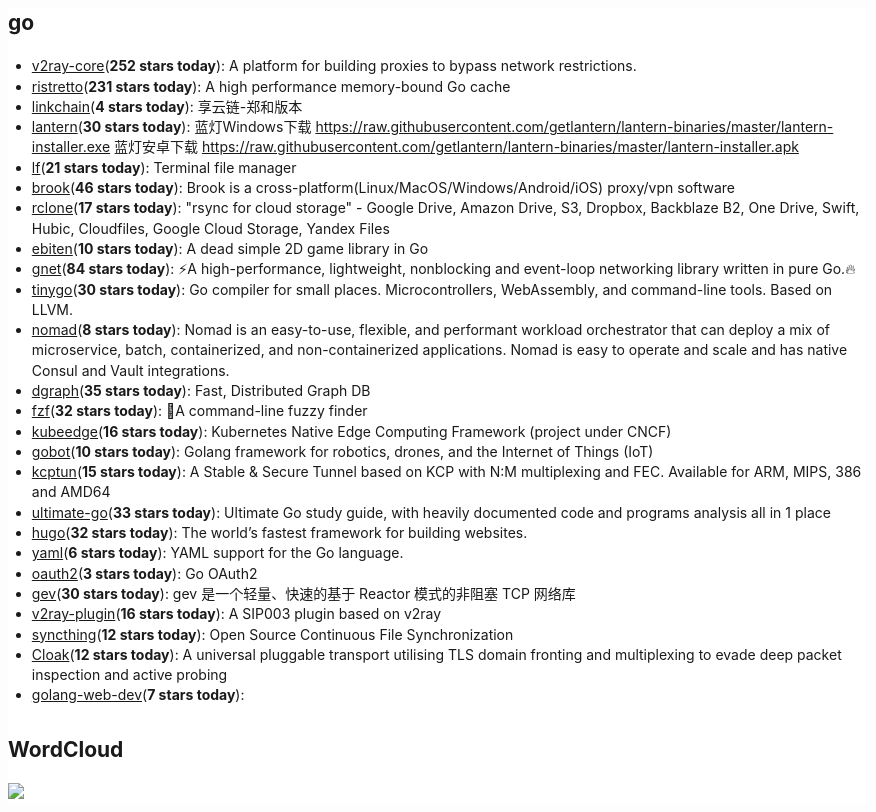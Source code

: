 ## go
* [v2ray-core](https://github.com/v2ray/v2ray-core)(**252 stars today**): A platform for building proxies to bypass network restrictions.
* [ristretto](https://github.com/dgraph-io/ristretto)(**231 stars today**): A high performance memory-bound Go cache
* [linkchain](https://github.com/lianxiangcloud/linkchain)(**4 stars today**): 享云链-郑和版本
* [lantern](https://github.com/getlantern/lantern)(**30 stars today**): 蓝灯Windows下载 https://raw.githubusercontent.com/getlantern/lantern-binaries/master/lantern-installer.exe 蓝灯安卓下载 https://raw.githubusercontent.com/getlantern/lantern-binaries/master/lantern-installer.apk
* [lf](https://github.com/gokcehan/lf)(**21 stars today**): Terminal file manager
* [brook](https://github.com/txthinking/brook)(**46 stars today**): Brook is a cross-platform(Linux/MacOS/Windows/Android/iOS) proxy/vpn software
* [rclone](https://github.com/rclone/rclone)(**17 stars today**): "rsync for cloud storage" - Google Drive, Amazon Drive, S3, Dropbox, Backblaze B2, One Drive, Swift, Hubic, Cloudfiles, Google Cloud Storage, Yandex Files
* [ebiten](https://github.com/hajimehoshi/ebiten)(**10 stars today**): A dead simple 2D game library in Go
* [gnet](https://github.com/panjf2000/gnet)(**84 stars today**): ⚡️A high-performance, lightweight, nonblocking and event-loop networking library written in pure Go.🔥
* [tinygo](https://github.com/tinygo-org/tinygo)(**30 stars today**): Go compiler for small places. Microcontrollers, WebAssembly, and command-line tools. Based on LLVM.
* [nomad](https://github.com/hashicorp/nomad)(**8 stars today**): Nomad is an easy-to-use, flexible, and performant workload orchestrator that can deploy a mix of microservice, batch, containerized, and non-containerized applications. Nomad is easy to operate and scale and has native Consul and Vault integrations.
* [dgraph](https://github.com/dgraph-io/dgraph)(**35 stars today**): Fast, Distributed Graph DB
* [fzf](https://github.com/junegunn/fzf)(**32 stars today**): 🌸A command-line fuzzy finder
* [kubeedge](https://github.com/kubeedge/kubeedge)(**16 stars today**): Kubernetes Native Edge Computing Framework (project under CNCF)
* [gobot](https://github.com/hybridgroup/gobot)(**10 stars today**): Golang framework for robotics, drones, and the Internet of Things (IoT)
* [kcptun](https://github.com/xtaci/kcptun)(**15 stars today**): A Stable & Secure Tunnel based on KCP with N:M multiplexing and FEC. Available for ARM, MIPS, 386 and AMD64
* [ultimate-go](https://github.com/hoanhan101/ultimate-go)(**33 stars today**): Ultimate Go study guide, with heavily documented code and programs analysis all in 1 place
* [hugo](https://github.com/gohugoio/hugo)(**32 stars today**): The world’s fastest framework for building websites.
* [yaml](https://github.com/go-yaml/yaml)(**6 stars today**): YAML support for the Go language.
* [oauth2](https://github.com/golang/oauth2)(**3 stars today**): Go OAuth2
* [gev](https://github.com/Allenxuxu/gev)(**30 stars today**): gev 是一个轻量、快速的基于 Reactor 模式的非阻塞 TCP 网络库
* [v2ray-plugin](https://github.com/shadowsocks/v2ray-plugin)(**16 stars today**): A SIP003 plugin based on v2ray
* [syncthing](https://github.com/syncthing/syncthing)(**12 stars today**): Open Source Continuous File Synchronization
* [Cloak](https://github.com/cbeuw/Cloak)(**12 stars today**): A universal pluggable transport utilising TLS domain fronting and multiplexing to evade deep packet inspection and active probing
* [golang-web-dev](https://github.com/GoesToEleven/golang-web-dev)(**7 stars today**): 

## WordCloud
![](img/2019-09-24.png)
